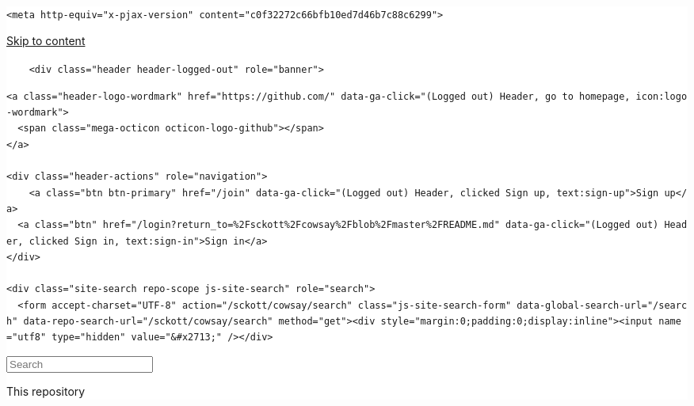     


    <meta http-equiv="x-pjax-version" content="c0f32272c66bfb10ed7d46b7c88c6299">

      
  <meta name="description" content="cowsay w/ more animals in R">
  <meta name="go-import" content="github.com/sckott/cowsay git https://github.com/sckott/cowsay.git">

  <meta content="577668" name="octolytics-dimension-user_id" /><meta content="sckott" name="octolytics-dimension-user_login" /><meta content="13485998" name="octolytics-dimension-repository_id" /><meta content="sckott/cowsay" name="octolytics-dimension-repository_nwo" /><meta content="true" name="octolytics-dimension-repository_public" /><meta content="false" name="octolytics-dimension-repository_is_fork" /><meta content="13485998" name="octolytics-dimension-repository_network_root_id" /><meta content="sckott/cowsay" name="octolytics-dimension-repository_network_root_nwo" />
  <link href="https://github.com/sckott/cowsay/commits/master.atom" rel="alternate" title="Recent Commits to cowsay:master" type="application/atom+xml">

  </head>


  <body class="logged_out  env-production  vis-public page-blob">
    <a href="#start-of-content" tabindex="1" class="accessibility-aid js-skip-to-content">Skip to content</a>
    <div class="wrapper">
      
      
      


        
        <div class="header header-logged-out" role="banner">
  <div class="container clearfix">

    <a class="header-logo-wordmark" href="https://github.com/" data-ga-click="(Logged out) Header, go to homepage, icon:logo-wordmark">
      <span class="mega-octicon octicon-logo-github"></span>
    </a>

    <div class="header-actions" role="navigation">
        <a class="btn btn-primary" href="/join" data-ga-click="(Logged out) Header, clicked Sign up, text:sign-up">Sign up</a>
      <a class="btn" href="/login?return_to=%2Fsckott%2Fcowsay%2Fblob%2Fmaster%2FREADME.md" data-ga-click="(Logged out) Header, clicked Sign in, text:sign-in">Sign in</a>
    </div>

    <div class="site-search repo-scope js-site-search" role="search">
      <form accept-charset="UTF-8" action="/sckott/cowsay/search" class="js-site-search-form" data-global-search-url="/search" data-repo-search-url="/sckott/cowsay/search" method="get"><div style="margin:0;padding:0;display:inline"><input name="utf8" type="hidden" value="&#x2713;" /></div>
  <input type="text"
    class="js-site-search-field is-clearable"
    data-hotkey="s"
    name="q"
    placeholder="Search"
    data-global-scope-placeholder="Search GitHub"
    data-repo-scope-placeholder="Search"
    tabindex="1"
    autocapitalize="off">
  <div class="scope-badge">This repository</div>
</form>
    </div>
